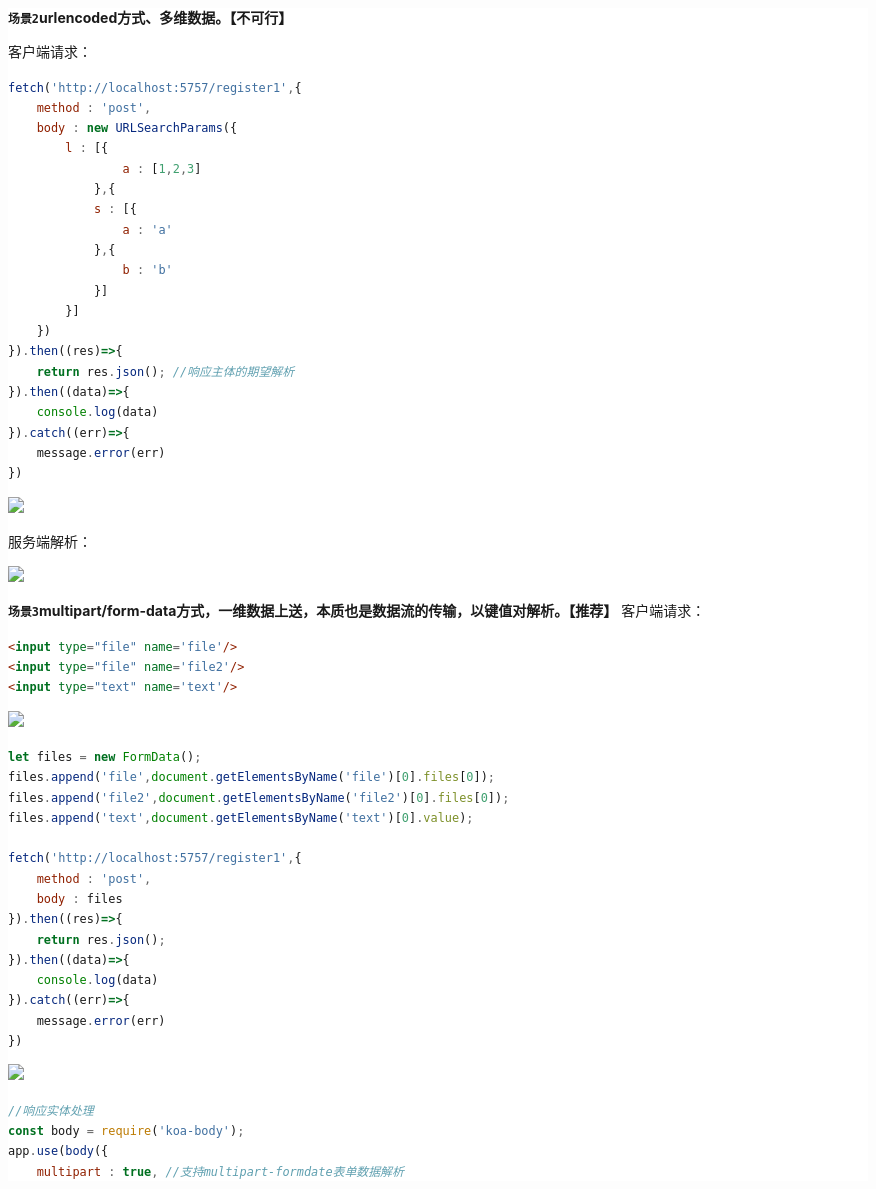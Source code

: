 __`场景2`urlencoded方式、多维数据。【不可行】__

客户端请求：

```javascript
fetch('http://localhost:5757/register1',{
    method : 'post',
    body : new URLSearchParams({
        l : [{
                a : [1,2,3]
            },{
            s : [{
                a : 'a'
            },{
                b : 'b'
            }]
        }]
    })
}).then((res)=>{
    return res.json(); //响应主体的期望解析
}).then((data)=>{
    console.log(data)
}).catch((err)=>{
    message.error(err)
})
```

![](https://raw.githubusercontent.com/xueyibokong/BlogImages/master/res/%E5%85%A8%E6%A0%88%E4%B9%8B%E8%B7%AF/httpdata/4.png)

服务端解析：

![](https://raw.githubusercontent.com/xueyibokong/BlogImages/master/res/%E5%85%A8%E6%A0%88%E4%B9%8B%E8%B7%AF/httpdata/5.png)

__`场景3`multipart/form-data方式，一维数据上送，本质也是数据流的传输，以键值对解析。【推荐】__
客户端请求：
```html
<input type="file" name='file'/>
<input type="file" name='file2'/>
<input type="text" name='text'/>
```
![](https://raw.githubusercontent.com/xueyibokong/BlogImages/master/res/%E5%85%A8%E6%A0%88%E4%B9%8B%E8%B7%AF/httpdata/7.png)
```javascript
let files = new FormData();
files.append('file',document.getElementsByName('file')[0].files[0]);
files.append('file2',document.getElementsByName('file2')[0].files[0]);
files.append('text',document.getElementsByName('text')[0].value);

fetch('http://localhost:5757/register1',{
    method : 'post',
    body : files 
}).then((res)=>{
    return res.json();
}).then((data)=>{
    console.log(data)
}).catch((err)=>{
    message.error(err)
})

```
![](https://raw.githubusercontent.com/xueyibokong/BlogImages/master/res/%E5%85%A8%E6%A0%88%E4%B9%8B%E8%B7%AF/httpdata/6.png)
```javascript
//响应实体处理
const body = require('koa-body');
app.use(body({
    multipart : true, //支持multipart-formdate表单数据解析
```